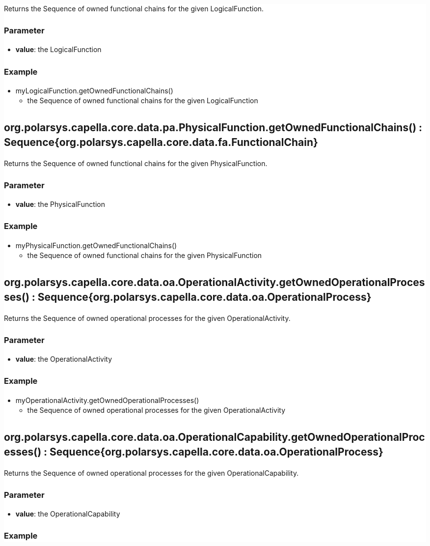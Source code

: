 Returns the Sequence of owned functional chains for the given LogicalFunction.

### Parameter

* **value**: the LogicalFunction

### Example

* myLogicalFunction.getOwnedFunctionalChains()
  * the Sequence of owned functional chains for the given LogicalFunction

## org.polarsys.capella.core.data.pa.PhysicalFunction.getOwnedFunctionalChains() : Sequence{org.polarsys.capella.core.data.fa.FunctionalChain}

Returns the Sequence of owned functional chains for the given PhysicalFunction.

### Parameter

* **value**: the PhysicalFunction

### Example

* myPhysicalFunction.getOwnedFunctionalChains()
  * the Sequence of owned functional chains for the given PhysicalFunction

## org.polarsys.capella.core.data.oa.OperationalActivity.getOwnedOperationalProcesses() : Sequence{org.polarsys.capella.core.data.oa.OperationalProcess}

Returns the Sequence of owned operational processes for the given OperationalActivity.

### Parameter

* **value**: the OperationalActivity

### Example

* myOperationalActivity.getOwnedOperationalProcesses()
  * the Sequence of owned operational processes for the given OperationalActivity

## org.polarsys.capella.core.data.oa.OperationalCapability.getOwnedOperationalProcesses() : Sequence{org.polarsys.capella.core.data.oa.OperationalProcess}

Returns the Sequence of owned operational processes for the given OperationalCapability.

### Parameter

* **value**: the OperationalCapability

### Example
